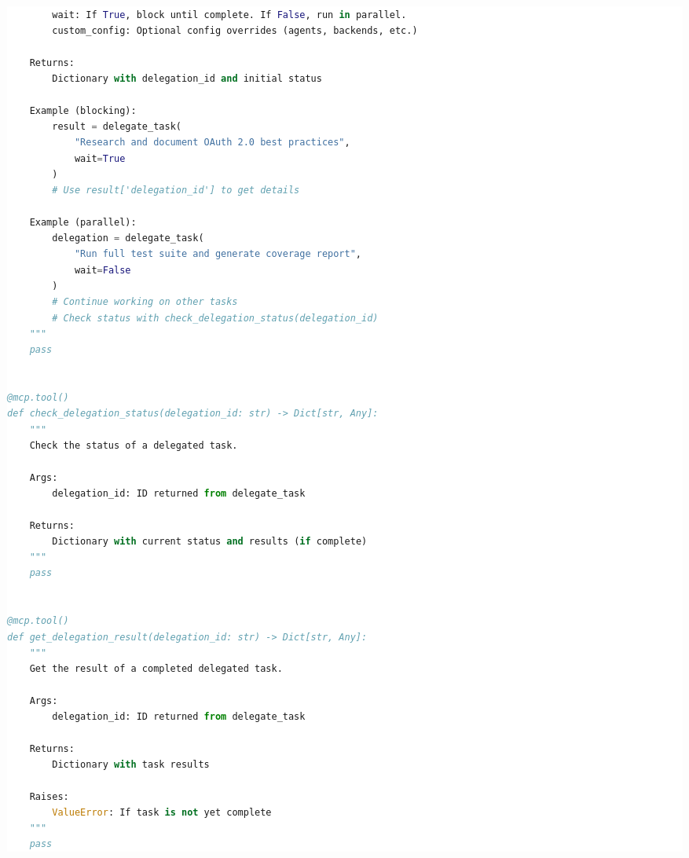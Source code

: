 ```python
        wait: If True, block until complete. If False, run in parallel.
        custom_config: Optional config overrides (agents, backends, etc.)

    Returns:
        Dictionary with delegation_id and initial status

    Example (blocking):
        result = delegate_task(
            "Research and document OAuth 2.0 best practices",
            wait=True
        )
        # Use result['delegation_id'] to get details

    Example (parallel):
        delegation = delegate_task(
            "Run full test suite and generate coverage report",
            wait=False
        )
        # Continue working on other tasks
        # Check status with check_delegation_status(delegation_id)
    """
    pass


@mcp.tool()
def check_delegation_status(delegation_id: str) -> Dict[str, Any]:
    """
    Check the status of a delegated task.

    Args:
        delegation_id: ID returned from delegate_task

    Returns:
        Dictionary with current status and results (if complete)
    """
    pass


@mcp.tool()
def get_delegation_result(delegation_id: str) -> Dict[str, Any]:
    """
    Get the result of a completed delegated task.

    Args:
        delegation_id: ID returned from delegate_task

    Returns:
        Dictionary with task results

    Raises:
        ValueError: If task is not yet complete
    """
    pass
```
